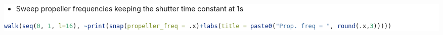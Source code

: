 -   Sweep propeller frequencies keeping the shutter time constant at 1s

``` r
walk(seq(0, 1, l=16), ~print(snap(propeller_freq = .x)+labs(title = paste0("Prop. freq = ", round(.x,3)))))
```
